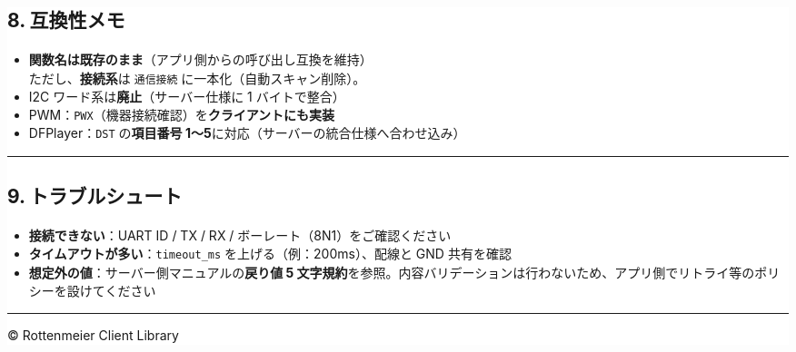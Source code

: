
## 8. 互換性メモ

- **関数名は既存のまま**（アプリ側からの呼び出し互換を維持）  
  ただし、**接続系**は `通信接続` に一本化（自動スキャン削除）。
- I2C ワード系は**廃止**（サーバー仕様に 1 バイトで整合）
- PWM：`PWX`（機器接続確認）を**クライアントにも実装**
- DFPlayer：`DST` の**項目番号 1～5**に対応（サーバーの統合仕様へ合わせ込み）

---

## 9. トラブルシュート
- **接続できない**：UART ID / TX / RX / ボーレート（8N1）をご確認ください
- **タイムアウトが多い**：`timeout_ms` を上げる（例：200ms）、配線と GND 共有を確認
- **想定外の値**：サーバー側マニュアルの**戻り値 5 文字規約**を参照。内容バリデーションは行わないため、アプリ側でリトライ等のポリシーを設けてください

---

© Rottenmeier Client Library
